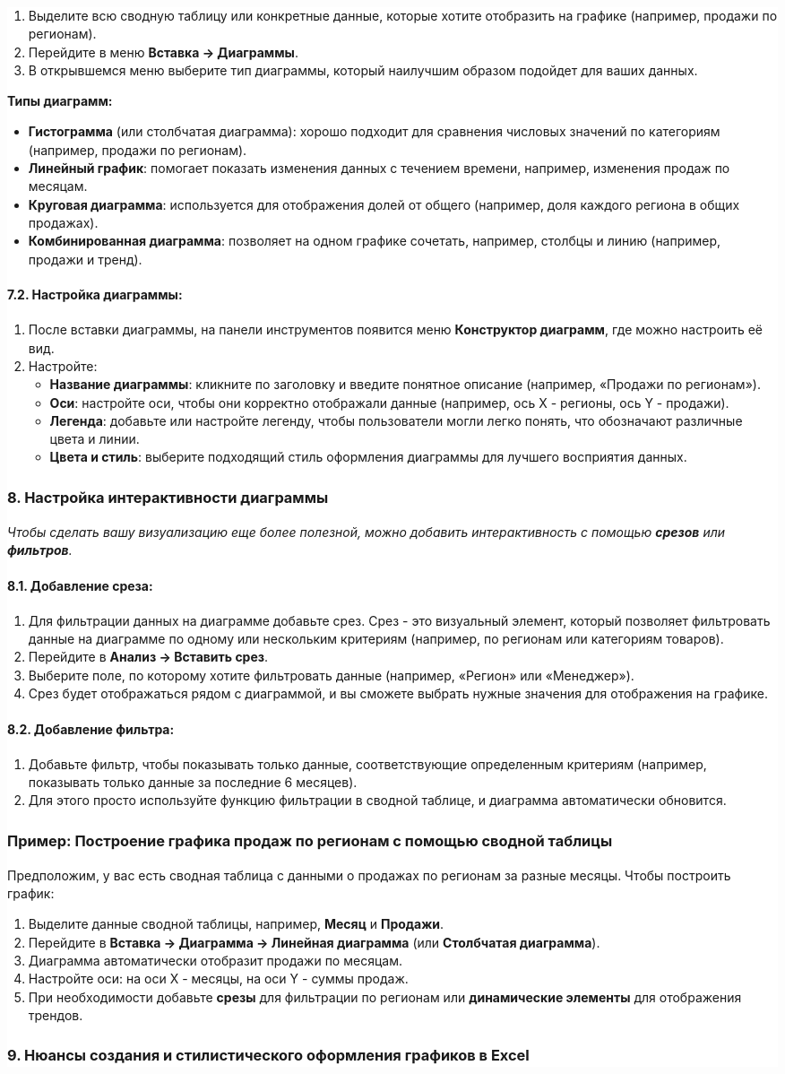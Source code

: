 1. Выделите всю сводную таблицу или конкретные данные, которые хотите отобразить на графике (например, продажи по регионам).    
2. Перейдите в меню **Вставка → Диаграммы**.    
3. В открывшемся меню выберите тип диаграммы, который наилучшим образом подойдет для ваших данных.    

**Типы диаграмм:**

- **Гистограмма** (или столбчатая диаграмма): хорошо подходит для сравнения числовых значений по категориям (например, продажи по регионам).    
- **Линейный график**: помогает показать изменения данных с течением времени, например, изменения продаж по месяцам.    
- **Круговая диаграмма**: используется для отображения долей от общего (например, доля каждого региона в общих продажах).    
- **Комбинированная диаграмма**: позволяет на одном графике сочетать, например, столбцы и линию (например, продажи и тренд). 
#### 7.2. Настройка диаграммы:

1. После вставки диаграммы, на панели инструментов появится меню **Конструктор диаграмм**, где можно настроить её вид.    
2. Настройте:    
    - **Название диаграммы**: кликните по заголовку и введите понятное описание (например, «Продажи по регионам»).        
    - **Оси**: настройте оси, чтобы они корректно отображали данные (например, ось X - регионы, ось Y - продажи).        
    - **Легенда**: добавьте или настройте легенду, чтобы пользователи могли легко понять, что обозначают различные цвета и линии.        
    - **Цвета и стиль**: выберите подходящий стиль оформления диаграммы для лучшего восприятия данных.
### 8. Настройка интерактивности диаграммы

_Чтобы сделать вашу визуализацию еще более полезной, можно добавить интерактивность с помощью **срезов** или **фильтров**._
#### 8.1. Добавление среза:

1. Для фильтрации данных на диаграмме добавьте срез. Срез - это визуальный элемент, который позволяет фильтровать данные на диаграмме по одному или нескольким критериям (например, по регионам или категориям товаров).    
2. Перейдите в **Анализ → Вставить срез**.    
3. Выберите поле, по которому хотите фильтровать данные (например, «Регион» или «Менеджер»).    
4. Срез будет отображаться рядом с диаграммой, и вы сможете выбрать нужные значения для отображения на графике.
#### 8.2. Добавление фильтра:

1. Добавьте фильтр, чтобы показывать только данные, соответствующие определенным критериям (например, показывать только данные за последние 6 месяцев).    
2. Для этого просто используйте функцию фильтрации в сводной таблице, и диаграмма автоматически обновится.
### Пример: Построение графика продаж по регионам с помощью сводной таблицы

Предположим, у вас есть сводная таблица с данными о продажах по регионам за разные месяцы. Чтобы построить график:
1. Выделите данные сводной таблицы, например, **Месяц** и **Продажи**.    
2. Перейдите в **Вставка → Диаграмма → Линейная диаграмма** (или **Столбчатая диаграмма**).   
3. Диаграмма автоматически отобразит продажи по месяцам.    
4. Настройте оси: на оси X - месяцы, на оси Y - суммы продаж.    
5. При необходимости добавьте **срезы** для фильтрации по регионам или **динамические элементы** для отображения трендов.
### 9. Нюансы создания и стилистического оформления графиков в Excel
